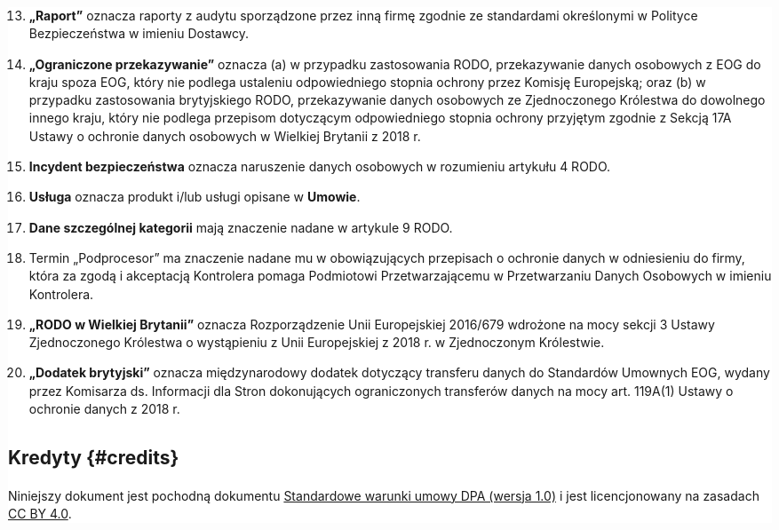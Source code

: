 13. **„Raport”** oznacza raporty z audytu sporządzone przez inną firmę zgodnie ze standardami określonymi w Polityce Bezpieczeństwa w imieniu Dostawcy.

14. **„Ograniczone przekazywanie”** oznacza (a) w przypadku zastosowania RODO, przekazywanie danych osobowych z EOG do kraju spoza EOG, który nie podlega ustaleniu odpowiedniego stopnia ochrony przez Komisję Europejską; oraz (b) w przypadku zastosowania brytyjskiego RODO, przekazywanie danych osobowych ze Zjednoczonego Królestwa do dowolnego innego kraju, który nie podlega przepisom dotyczącym odpowiedniego stopnia ochrony przyjętym zgodnie z Sekcją 17A Ustawy o ochronie danych osobowych w Wielkiej Brytanii z 2018 r.

15. **Incydent bezpieczeństwa** oznacza naruszenie danych osobowych w rozumieniu artykułu 4 RODO.

16. **Usługa** oznacza produkt i/lub usługi opisane w <strong>Umowie</strong>.

17. **Dane szczególnej kategorii** mają znaczenie nadane w artykule 9 RODO.

18. Termin „Podprocesor” ma znaczenie nadane mu w obowiązujących przepisach o ochronie danych w odniesieniu do firmy, która za zgodą i akceptacją Kontrolera pomaga Podmiotowi Przetwarzającemu w Przetwarzaniu Danych Osobowych w imieniu Kontrolera.

19. **„RODO w Wielkiej Brytanii”** oznacza Rozporządzenie Unii Europejskiej 2016/679 wdrożone na mocy sekcji 3 Ustawy Zjednoczonego Królestwa o wystąpieniu z Unii Europejskiej z 2018 r. w Zjednoczonym Królestwie.

20. **„Dodatek brytyjski”** oznacza międzynarodowy dodatek dotyczący transferu danych do Standardów Umownych EOG, wydany przez Komisarza ds. Informacji dla Stron dokonujących ograniczonych transferów danych na mocy art. 119A(1) Ustawy o ochronie danych z 2018 r.

## Kredyty {#credits}

Niniejszy dokument jest pochodną dokumentu [Standardowe warunki umowy DPA (wersja 1.0)](https://commonpaper.com/standards/data-processing-agreement/1.0) i jest licencjonowany na zasadach [CC BY 4.0](https://creativecommons.org/licenses/by/4.0/).
